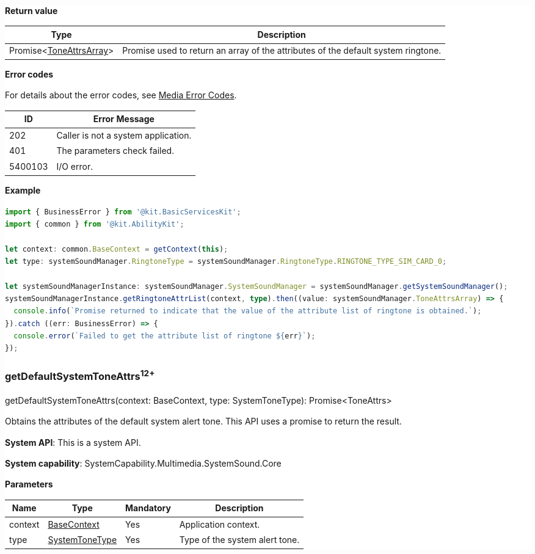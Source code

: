 **Return value**

| Type                                                | Description                   |
|----------------------------------------------------|-----------------------|
| Promise&lt;[ToneAttrsArray](#toneattrsarray12)&gt; | Promise used to return an array of the attributes of the default system ringtone.|

**Error codes**

For details about the error codes, see [Media Error Codes](../apis-media-kit/errorcode-media.md).

| ID| Error Message             |
| ------- | --------------------- |
| 202 | Caller is not a system application. |
| 401 | The parameters check failed. |
| 5400103 | I/O error. |

**Example**

```ts
import { BusinessError } from '@kit.BasicServicesKit';
import { common } from '@kit.AbilityKit';

let context: common.BaseContext = getContext(this);
let type: systemSoundManager.RingtoneType = systemSoundManager.RingtoneType.RINGTONE_TYPE_SIM_CARD_0;

let systemSoundManagerInstance: systemSoundManager.SystemSoundManager = systemSoundManager.getSystemSoundManager();
systemSoundManagerInstance.getRingtoneAttrList(context, type).then((value: systemSoundManager.ToneAttrsArray) => {
  console.info(`Promise returned to indicate that the value of the attribute list of ringtone is obtained.`);
}).catch ((err: BusinessError) => {
  console.error(`Failed to get the attribute list of ringtone ${err}`);
});
```

### getDefaultSystemToneAttrs<sup>12+</sup>

getDefaultSystemToneAttrs(context: BaseContext, type: SystemToneType): Promise&lt;ToneAttrs&gt;

Obtains the attributes of the default system alert tone. This API uses a promise to return the result.

**System API**: This is a system API.

**System capability**: SystemCapability.Multimedia.SystemSound.Core

**Parameters**

| Name  | Type                                                                         | Mandatory| Description                        |
| -------- |-----------------------------------------------------------------------------| ---- | --------------------------- |
| context  | [BaseContext](../apis-ability-kit/js-apis-inner-application-baseContext.md) | Yes  | Application context.           |
| type     | [SystemToneType](#systemtonetype11)                                         | Yes  | Type of the system alert tone.|
